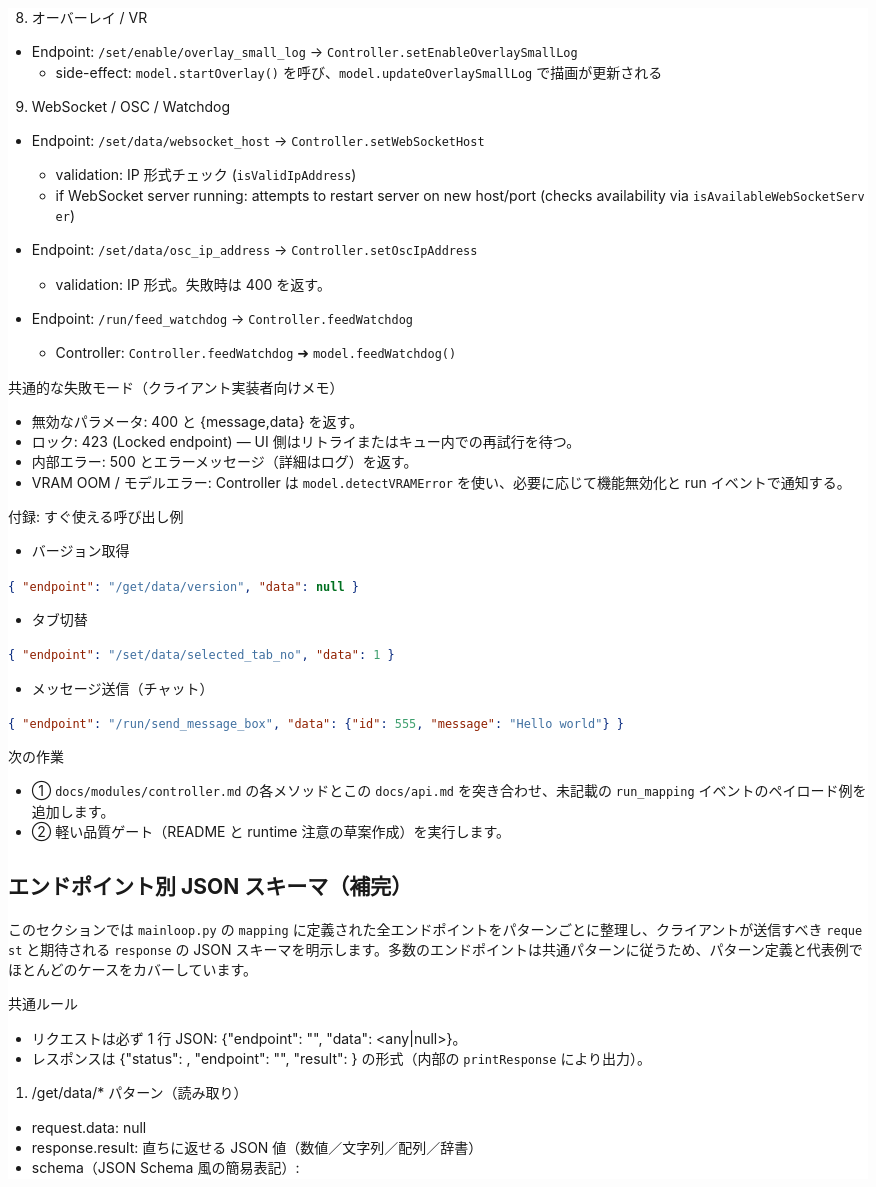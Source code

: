 8) オーバーレイ / VR
- Endpoint: `/set/enable/overlay_small_log` -> `Controller.setEnableOverlaySmallLog`
  - side-effect: `model.startOverlay()` を呼び、`model.updateOverlaySmallLog` で描画が更新される

9) WebSocket / OSC / Watchdog
- Endpoint: `/set/data/websocket_host` -> `Controller.setWebSocketHost`
  - validation: IP 形式チェック (`isValidIpAddress`)
  - if WebSocket server running: attempts to restart server on new host/port (checks availability via `isAvailableWebSocketServer`)

- Endpoint: `/set/data/osc_ip_address` -> `Controller.setOscIpAddress`
  - validation: IP 形式。失敗時は 400 を返す。

- Endpoint: `/run/feed_watchdog` -> `Controller.feedWatchdog`
  - Controller: `Controller.feedWatchdog` ➜ `model.feedWatchdog()`

共通的な失敗モード（クライアント実装者向けメモ）
- 無効なパラメータ: 400 と {message,data} を返す。
- ロック: 423 (Locked endpoint) — UI 側はリトライまたはキュー内での再試行を待つ。
- 内部エラー: 500 とエラーメッセージ（詳細はログ）を返す。
- VRAM OOM / モデルエラー: Controller は `model.detectVRAMError` を使い、必要に応じて機能無効化と run イベントで通知する。

付録: すぐ使える呼び出し例
- バージョン取得
```json
{ "endpoint": "/get/data/version", "data": null }
```

- タブ切替
```json
{ "endpoint": "/set/data/selected_tab_no", "data": 1 }
```

- メッセージ送信（チャット）
```json
{ "endpoint": "/run/send_message_box", "data": {"id": 555, "message": "Hello world"} }
```

次の作業
- ① `docs/modules/controller.md` の各メソッドとこの `docs/api.md` を突き合わせ、未記載の `run_mapping` イベントのペイロード例を追加します。
- ② 軽い品質ゲート（README と runtime 注意の草案作成）を実行します。

## エンドポイント別 JSON スキーマ（補完）

このセクションでは `mainloop.py` の `mapping` に定義された全エンドポイントをパターンごとに整理し、クライアントが送信すべき `request` と期待される `response` の JSON スキーマを明示します。多数のエンドポイントは共通パターンに従うため、パターン定義と代表例でほとんどのケースをカバーしています。

共通ルール
- リクエストは必ず 1 行 JSON: {"endpoint": "<path>", "data": <any|null>}。
- レスポンスは {"status": <int>, "endpoint": "<path>", "result": <any>} の形式（内部の `printResponse` により出力）。

1) /get/data/* パターン（読み取り）
- request.data: null
- response.result: 直ちに返せる JSON 値（数値／文字列／配列／辞書）
- schema（JSON Schema 風の簡易表記）:
